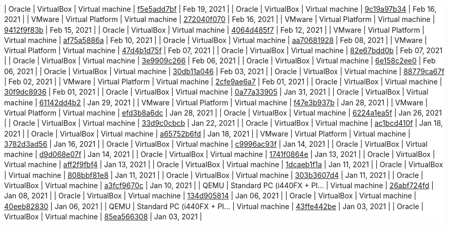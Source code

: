 | Oracle        | VirtualBox                  | Virtual machine | [f5e5add7bf](https://linux-hardware.org/?probe=f5e5add7bf) | Feb 19, 2021 |
| Oracle        | VirtualBox                  | Virtual machine | [9c19a97b34](https://linux-hardware.org/?probe=9c19a97b34) | Feb 16, 2021 |
| VMware        | Virtual Platform            | Virtual machine | [272040f070](https://linux-hardware.org/?probe=272040f070) | Feb 16, 2021 |
| VMware        | Virtual Platform            | Virtual machine | [9412f9f83b](https://linux-hardware.org/?probe=9412f9f83b) | Feb 15, 2021 |
| Oracle        | VirtualBox                  | Virtual machine | [4064d485f7](https://linux-hardware.org/?probe=4064d485f7) | Feb 12, 2021 |
| VMware        | Virtual Platform            | Virtual machine | [af75a5886a](https://linux-hardware.org/?probe=af75a5886a) | Feb 10, 2021 |
| Oracle        | VirtualBox                  | Virtual machine | [aa70681928](https://linux-hardware.org/?probe=aa70681928) | Feb 08, 2021 |
| VMware        | Virtual Platform            | Virtual machine | [47d4b1d75f](https://linux-hardware.org/?probe=47d4b1d75f) | Feb 07, 2021 |
| Oracle        | VirtualBox                  | Virtual machine | [82e67bdd0b](https://linux-hardware.org/?probe=82e67bdd0b) | Feb 07, 2021 |
| Oracle        | VirtualBox                  | Virtual machine | [3e9909c266](https://linux-hardware.org/?probe=3e9909c266) | Feb 06, 2021 |
| Oracle        | VirtualBox                  | Virtual machine | [6e158c2ee0](https://linux-hardware.org/?probe=6e158c2ee0) | Feb 06, 2021 |
| Oracle        | VirtualBox                  | Virtual machine | [30db11a046](https://linux-hardware.org/?probe=30db11a046) | Feb 03, 2021 |
| Oracle        | VirtualBox                  | Virtual machine | [88779ca67f](https://linux-hardware.org/?probe=88779ca67f) | Feb 02, 2021 |
| VMware        | Virtual Platform            | Virtual machine | [2cfe9ae6a7](https://linux-hardware.org/?probe=2cfe9ae6a7) | Feb 01, 2021 |
| Oracle        | VirtualBox                  | Virtual machine | [30f9dc8936](https://linux-hardware.org/?probe=30f9dc8936) | Feb 01, 2021 |
| Oracle        | VirtualBox                  | Virtual machine | [0a77a33905](https://linux-hardware.org/?probe=0a77a33905) | Jan 31, 2021 |
| Oracle        | VirtualBox                  | Virtual machine | [61142dd4b2](https://linux-hardware.org/?probe=61142dd4b2) | Jan 29, 2021 |
| VMware        | Virtual Platform            | Virtual machine | [f47e3b937b](https://linux-hardware.org/?probe=f47e3b937b) | Jan 28, 2021 |
| VMware        | Virtual Platform            | Virtual machine | [efd3b8a6dc](https://linux-hardware.org/?probe=efd3b8a6dc) | Jan 28, 2021 |
| Oracle        | VirtualBox                  | Virtual machine | [6224a1ea5f](https://linux-hardware.org/?probe=6224a1ea5f) | Jan 26, 2021 |
| Oracle        | VirtualBox                  | Virtual machine | [33d9c0cbcb](https://linux-hardware.org/?probe=33d9c0cbcb) | Jan 22, 2021 |
| Oracle        | VirtualBox                  | Virtual machine | [ac1bcd410f](https://linux-hardware.org/?probe=ac1bcd410f) | Jan 18, 2021 |
| Oracle        | VirtualBox                  | Virtual machine | [a65752b6fd](https://linux-hardware.org/?probe=a65752b6fd) | Jan 18, 2021 |
| VMware        | Virtual Platform            | Virtual machine | [3782d3ad56](https://linux-hardware.org/?probe=3782d3ad56) | Jan 16, 2021 |
| Oracle        | VirtualBox                  | Virtual machine | [c9996ac93f](https://linux-hardware.org/?probe=c9996ac93f) | Jan 14, 2021 |
| Oracle        | VirtualBox                  | Virtual machine | [d9d068e07f](https://linux-hardware.org/?probe=d9d068e07f) | Jan 14, 2021 |
| Oracle        | VirtualBox                  | Virtual machine | [1741f0864e](https://linux-hardware.org/?probe=1741f0864e) | Jan 13, 2021 |
| Oracle        | VirtualBox                  | Virtual machine | [aff2f9fbf4](https://linux-hardware.org/?probe=aff2f9fbf4) | Jan 13, 2021 |
| Oracle        | VirtualBox                  | Virtual machine | [1dcaeb1f1a](https://linux-hardware.org/?probe=1dcaeb1f1a) | Jan 11, 2021 |
| Oracle        | VirtualBox                  | Virtual machine | [808bbf81e8](https://linux-hardware.org/?probe=808bbf81e8) | Jan 11, 2021 |
| Oracle        | VirtualBox                  | Virtual machine | [303b3607d4](https://linux-hardware.org/?probe=303b3607d4) | Jan 11, 2021 |
| Oracle        | VirtualBox                  | Virtual machine | [a3fcf9670c](https://linux-hardware.org/?probe=a3fcf9670c) | Jan 10, 2021 |
| QEMU          | Standard PC (i440FX + PI... | Virtual machine | [26abf724fd](https://linux-hardware.org/?probe=26abf724fd) | Jan 08, 2021 |
| Oracle        | VirtualBox                  | Virtual machine | [134d905814](https://linux-hardware.org/?probe=134d905814) | Jan 06, 2021 |
| Oracle        | VirtualBox                  | Virtual machine | [40eeb82830](https://linux-hardware.org/?probe=40eeb82830) | Jan 06, 2021 |
| QEMU          | Standard PC (i440FX + PI... | Virtual machine | [43ffe442be](https://linux-hardware.org/?probe=43ffe442be) | Jan 03, 2021 |
| Oracle        | VirtualBox                  | Virtual machine | [85ea566308](https://linux-hardware.org/?probe=85ea566308) | Jan 03, 2021 |